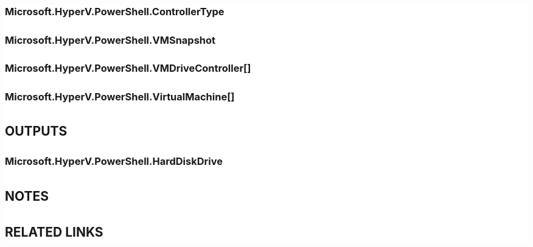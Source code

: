 ### Microsoft.HyperV.PowerShell.ControllerType

### Microsoft.HyperV.PowerShell.VMSnapshot

### Microsoft.HyperV.PowerShell.VMDriveController[]

### Microsoft.HyperV.PowerShell.VirtualMachine[]

## OUTPUTS

### Microsoft.HyperV.PowerShell.HardDiskDrive

## NOTES

## RELATED LINKS


